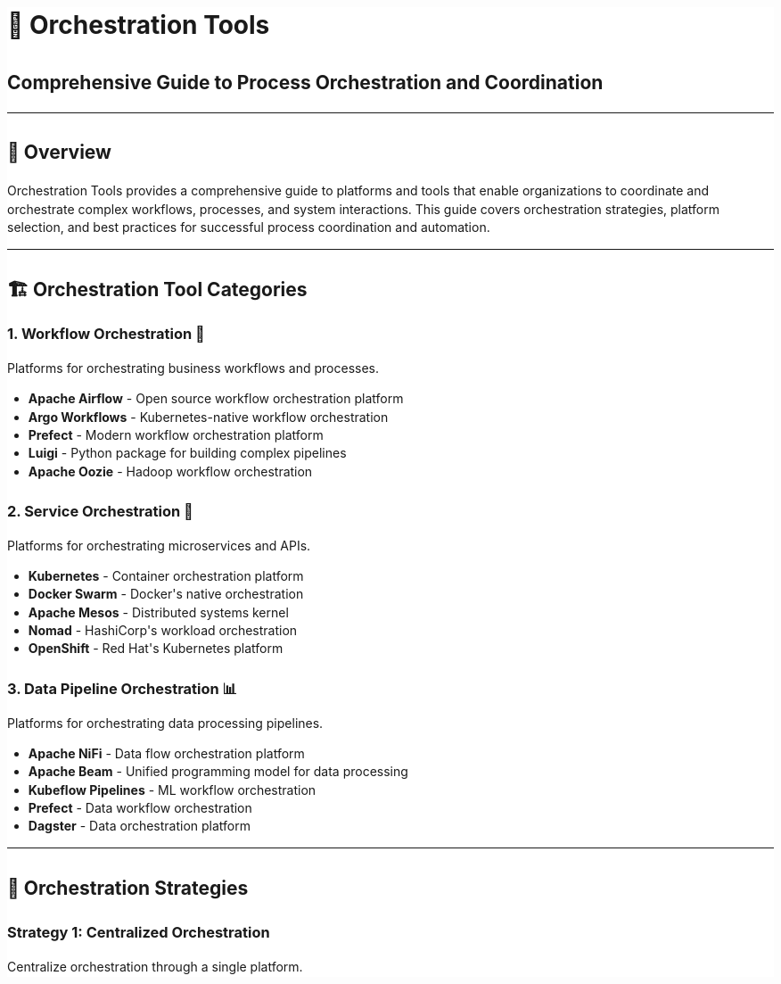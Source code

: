 # 🎼 Orchestration Tools
## **Comprehensive Guide to Process Orchestration and Coordination**

---

## 🎯 **Overview**

Orchestration Tools provides a comprehensive guide to platforms and tools that enable organizations to coordinate and orchestrate complex workflows, processes, and system interactions. This guide covers orchestration strategies, platform selection, and best practices for successful process coordination and automation.

---

## 🏗️ **Orchestration Tool Categories**

### **1. Workflow Orchestration** 🔄
Platforms for orchestrating business workflows and processes.

- **Apache Airflow** - Open source workflow orchestration platform
- **Argo Workflows** - Kubernetes-native workflow orchestration
- **Prefect** - Modern workflow orchestration platform
- **Luigi** - Python package for building complex pipelines
- **Apache Oozie** - Hadoop workflow orchestration

### **2. Service Orchestration** 🔗
Platforms for orchestrating microservices and APIs.

- **Kubernetes** - Container orchestration platform
- **Docker Swarm** - Docker's native orchestration
- **Apache Mesos** - Distributed systems kernel
- **Nomad** - HashiCorp's workload orchestration
- **OpenShift** - Red Hat's Kubernetes platform

### **3. Data Pipeline Orchestration** 📊
Platforms for orchestrating data processing pipelines.

- **Apache NiFi** - Data flow orchestration platform
- **Apache Beam** - Unified programming model for data processing
- **Kubeflow Pipelines** - ML workflow orchestration
- **Prefect** - Data workflow orchestration
- **Dagster** - Data orchestration platform

---

## 🚀 **Orchestration Strategies**

### **Strategy 1: Centralized Orchestration**
Centralize orchestration through a single platform.
